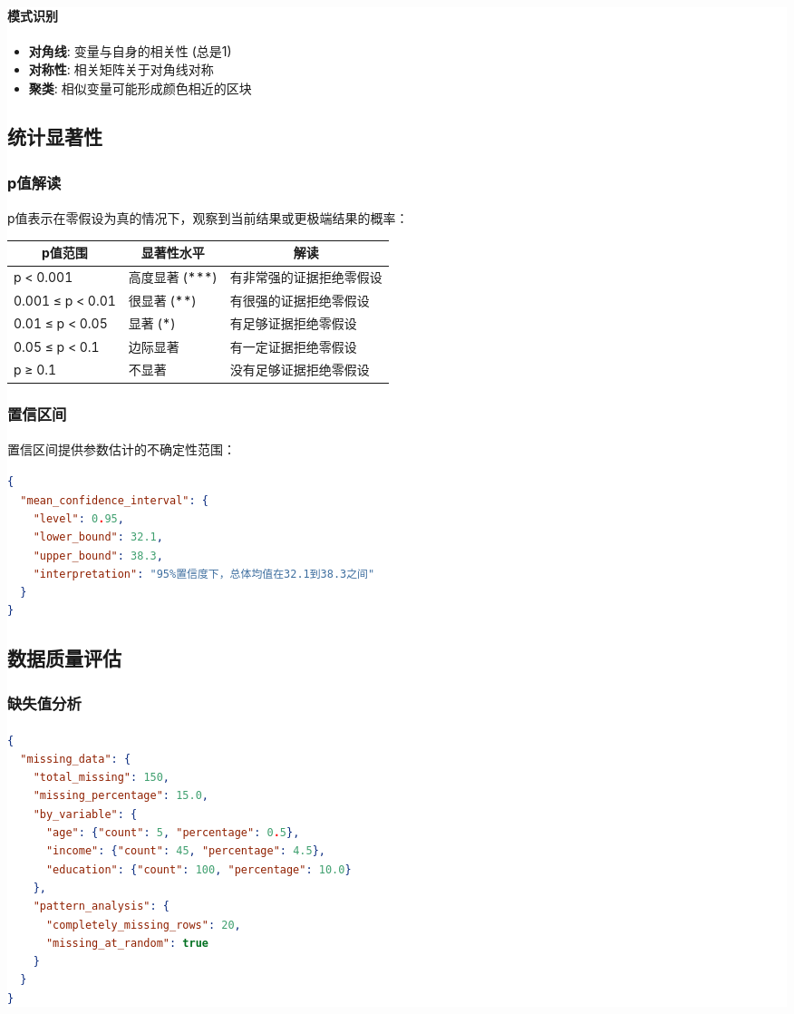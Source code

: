 #### 模式识别

- **对角线**: 变量与自身的相关性 (总是1)
- **对称性**: 相关矩阵关于对角线对称
- **聚类**: 相似变量可能形成颜色相近的区块

## 统计显著性

### p值解读

p值表示在零假设为真的情况下，观察到当前结果或更极端结果的概率：

| p值范围 | 显著性水平 | 解读 |
|---------|------------|------|
| p < 0.001 | 高度显著 (***) | 有非常强的证据拒绝零假设 |
| 0.001 ≤ p < 0.01 | 很显著 (**) | 有很强的证据拒绝零假设 |
| 0.01 ≤ p < 0.05 | 显著 (*) | 有足够证据拒绝零假设 |
| 0.05 ≤ p < 0.1 | 边际显著 | 有一定证据拒绝零假设 |
| p ≥ 0.1 | 不显著 | 没有足够证据拒绝零假设 |

### 置信区间

置信区间提供参数估计的不确定性范围：

```json
{
  "mean_confidence_interval": {
    "level": 0.95,
    "lower_bound": 32.1,
    "upper_bound": 38.3,
    "interpretation": "95%置信度下，总体均值在32.1到38.3之间"
  }
}
```

## 数据质量评估

### 缺失值分析

```json
{
  "missing_data": {
    "total_missing": 150,
    "missing_percentage": 15.0,
    "by_variable": {
      "age": {"count": 5, "percentage": 0.5},
      "income": {"count": 45, "percentage": 4.5},
      "education": {"count": 100, "percentage": 10.0}
    },
    "pattern_analysis": {
      "completely_missing_rows": 20,
      "missing_at_random": true
    }
  }
}
```
